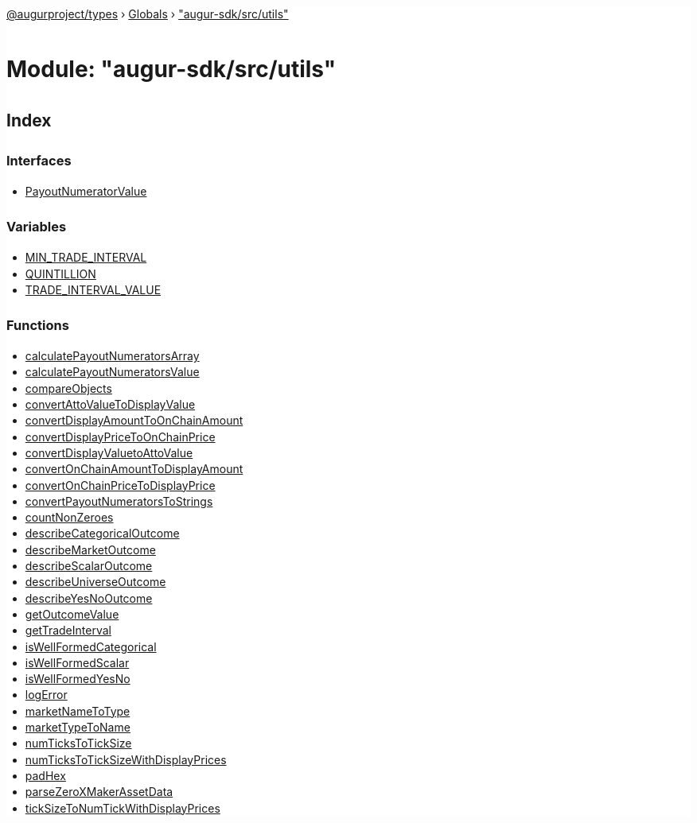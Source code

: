 [@augurproject/types](../README.md) › [Globals](../globals.md) › ["augur-sdk/src/utils"](_augur_sdk_src_utils_.md)

# Module: "augur-sdk/src/utils"

## Index

### Interfaces

* [PayoutNumeratorValue](../interfaces/_augur_sdk_src_utils_.payoutnumeratorvalue.md)

### Variables

* [MIN_TRADE_INTERVAL](_augur_sdk_src_utils_.md#const-min_trade_interval)
* [QUINTILLION](_augur_sdk_src_utils_.md#const-quintillion)
* [TRADE_INTERVAL_VALUE](_augur_sdk_src_utils_.md#const-trade_interval_value)

### Functions

* [calculatePayoutNumeratorsArray](_augur_sdk_src_utils_.md#calculatepayoutnumeratorsarray)
* [calculatePayoutNumeratorsValue](_augur_sdk_src_utils_.md#calculatepayoutnumeratorsvalue)
* [compareObjects](_augur_sdk_src_utils_.md#compareobjects)
* [convertAttoValueToDisplayValue](_augur_sdk_src_utils_.md#convertattovaluetodisplayvalue)
* [convertDisplayAmountToOnChainAmount](_augur_sdk_src_utils_.md#convertdisplayamounttoonchainamount)
* [convertDisplayPriceToOnChainPrice](_augur_sdk_src_utils_.md#convertdisplaypricetoonchainprice)
* [convertDisplayValuetoAttoValue](_augur_sdk_src_utils_.md#convertdisplayvaluetoattovalue)
* [convertOnChainAmountToDisplayAmount](_augur_sdk_src_utils_.md#convertonchainamounttodisplayamount)
* [convertOnChainPriceToDisplayPrice](_augur_sdk_src_utils_.md#convertonchainpricetodisplayprice)
* [convertPayoutNumeratorsToStrings](_augur_sdk_src_utils_.md#convertpayoutnumeratorstostrings)
* [countNonZeroes](_augur_sdk_src_utils_.md#countnonzeroes)
* [describeCategoricalOutcome](_augur_sdk_src_utils_.md#describecategoricaloutcome)
* [describeMarketOutcome](_augur_sdk_src_utils_.md#describemarketoutcome)
* [describeScalarOutcome](_augur_sdk_src_utils_.md#describescalaroutcome)
* [describeUniverseOutcome](_augur_sdk_src_utils_.md#describeuniverseoutcome)
* [describeYesNoOutcome](_augur_sdk_src_utils_.md#describeyesnooutcome)
* [getOutcomeValue](_augur_sdk_src_utils_.md#getoutcomevalue)
* [getTradeInterval](_augur_sdk_src_utils_.md#gettradeinterval)
* [isWellFormedCategorical](_augur_sdk_src_utils_.md#iswellformedcategorical)
* [isWellFormedScalar](_augur_sdk_src_utils_.md#iswellformedscalar)
* [isWellFormedYesNo](_augur_sdk_src_utils_.md#iswellformedyesno)
* [logError](_augur_sdk_src_utils_.md#logerror)
* [marketNameToType](_augur_sdk_src_utils_.md#marketnametotype)
* [marketTypeToName](_augur_sdk_src_utils_.md#markettypetoname)
* [numTicksToTickSize](_augur_sdk_src_utils_.md#numtickstoticksize)
* [numTicksToTickSizeWithDisplayPrices](_augur_sdk_src_utils_.md#numtickstoticksizewithdisplayprices)
* [padHex](_augur_sdk_src_utils_.md#padhex)
* [parseZeroXMakerAssetData](_augur_sdk_src_utils_.md#parsezeroxmakerassetdata)
* [tickSizeToNumTickWithDisplayPrices](_augur_sdk_src_utils_.md#ticksizetonumtickwithdisplayprices)
